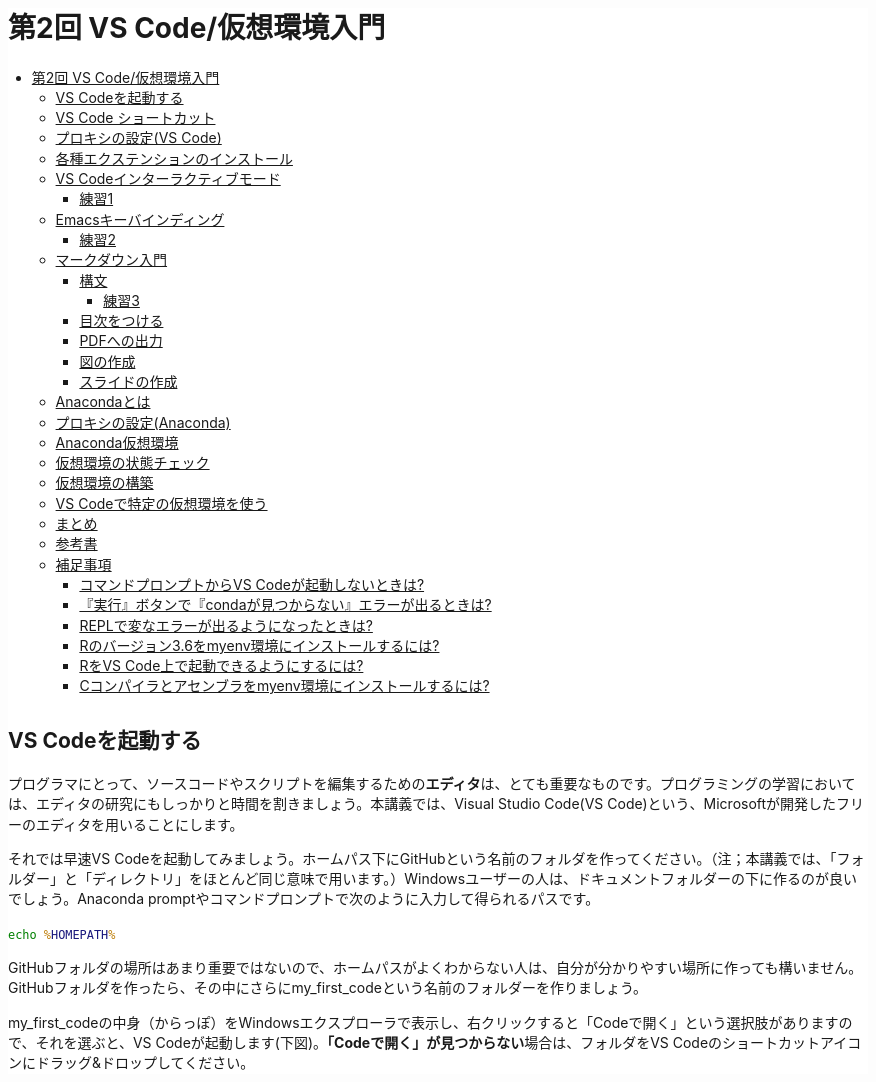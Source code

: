 # 第2回 VS Code/仮想環境入門

- [第2回 VS Code/仮想環境入門](#第2回-vs-code仮想環境入門)
  - [VS Codeを起動する](#vs-codeを起動する)
  - [VS Code ショートカット](#vs-code-ショートカット)
  - [プロキシの設定(VS Code)](#プロキシの設定vs-code)
  - [各種エクステンションのインストール](#各種エクステンションのインストール)
  - [VS Codeインターラクティブモード](#vs-codeインターラクティブモード)
    - [練習1](#練習1)
  - [Emacsキーバインディング](#emacsキーバインディング)
    - [練習2](#練習2)
  - [マークダウン入門](#マークダウン入門)
    - [構文](#構文)
      - [練習3](#練習3)
    - [目次をつける](#目次をつける)
    - [PDFへの出力](#pdfへの出力)
    - [図の作成](#図の作成)
    - [スライドの作成](#スライドの作成)
  - [Anacondaとは](#anacondaとは)
  - [プロキシの設定(Anaconda)](#プロキシの設定anaconda)
  - [Anaconda仮想環境](#anaconda仮想環境)
  - [仮想環境の状態チェック](#仮想環境の状態チェック)
  - [仮想環境の構築](#仮想環境の構築)
  - [VS Codeで特定の仮想環境を使う](#vs-codeで特定の仮想環境を使う)
  - [まとめ](#まとめ)
  - [参考書](#参考書)
  - [補足事項](#補足事項)
    - [コマンドプロンプトからVS Codeが起動しないときは?](#コマンドプロンプトからvs-codeが起動しないときは)
    - [『実行』ボタンで『condaが見つからない』エラーが出るときは?](#実行ボタンでcondaが見つからないエラーが出るときは)
    - [REPLで変なエラーが出るようになったときは?](#replで変なエラーが出るようになったときは)
    - [Rのバージョン3.6をmyenv環境にインストールするには?](#rのバージョン36をmyenv環境にインストールするには)
    - [RをVS Code上で起動できるようにするには?](#rをvs-code上で起動できるようにするには)
    - [Cコンパイラとアセンブラをmyenv環境にインストールするには?](#cコンパイラとアセンブラをmyenv環境にインストールするには)

## VS Codeを起動する

プログラマにとって、ソースコードやスクリプトを編集するための**エディタ**は、とても重要なものです。プログラミングの学習においては、エディタの研究にもしっかりと時間を割きましょう。本講義では、Visual Studio Code(VS Code)という、Microsoftが開発したフリーのエディタを用いることにします。

それでは早速VS Codeを起動してみましょう。ホームパス下にGitHubという名前のフォルダを作ってください。（注；本講義では、「フォルダー」と「ディレクトリ」をほとんど同じ意味で用います。）Windowsユーザーの人は、ドキュメントフォルダーの下に作るのが良いでしょう。Anaconda promptやコマンドプロンプトで次のように入力して得られるパスです。

```cmd
echo %HOMEPATH%
```

GitHubフォルダの場所はあまり重要ではないので、ホームパスがよくわからない人は、自分が分かりやすい場所に作っても構いません。GitHubフォルダを作ったら、その中にさらにmy_first_codeという名前のフォルダーを作りましょう。

my_first_codeの中身（からっぽ）をWindowsエクスプローラで表示し、右クリックすると「Codeで開く」という選択肢がありますので、それを選ぶと、VS Codeが起動します(下図)。**「Codeで開く」が見つからない**場合は、フォルダをVS Codeのショートカットアイコンにドラッグ&ドロップしてください。
